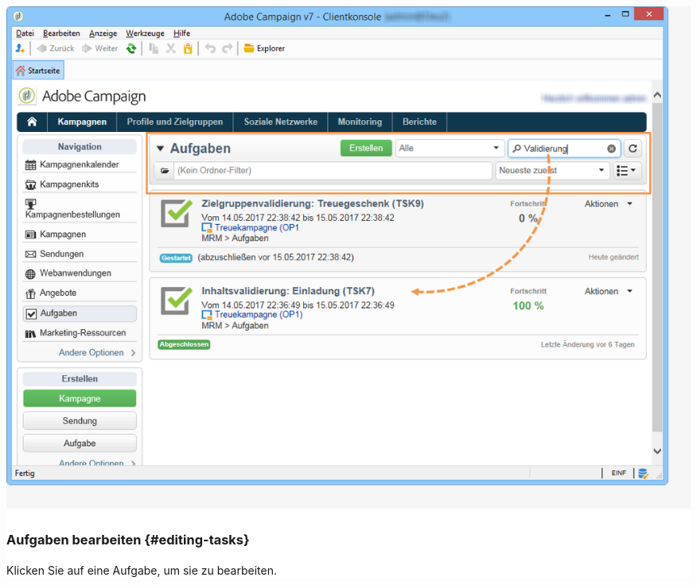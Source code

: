 ![](assets/s_ncs_user_task_filter_from_view.png)

### Aufgaben bearbeiten {#editing-tasks}

Klicken Sie auf eine Aufgabe, um sie zu bearbeiten.
